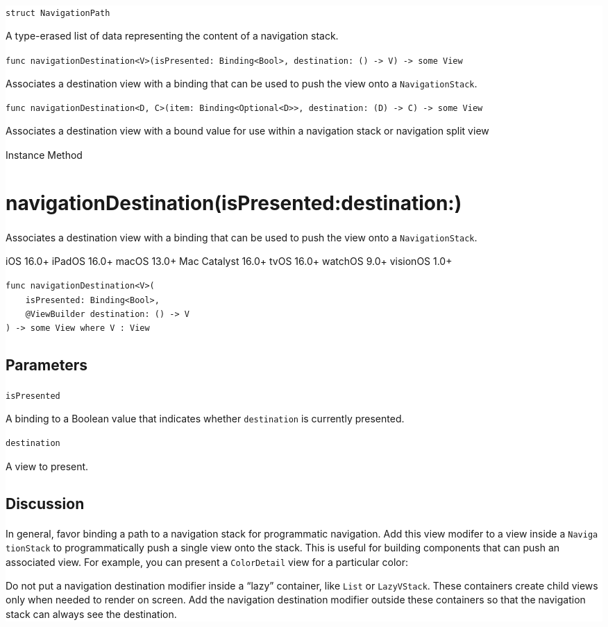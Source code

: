 `struct NavigationPath`

A type-erased list of data representing the content of a navigation stack.

`func navigationDestination<V>(isPresented: Binding<Bool>, destination: () ->
V) -> some View`

Associates a destination view with a binding that can be used to push the view
onto a `NavigationStack`.

`func navigationDestination<D, C>(item: Binding<Optional<D>>, destination: (D)
-> C) -> some View`

Associates a destination view with a bound value for use within a navigation
stack or navigation split view

Instance Method

# navigationDestination(isPresented:destination:)

Associates a destination view with a binding that can be used to push the view
onto a `NavigationStack`.

iOS 16.0+  iPadOS 16.0+  macOS 13.0+  Mac Catalyst 16.0+  tvOS 16.0+  watchOS
9.0+  visionOS 1.0+

    
    
    func navigationDestination<V>(
        isPresented: Binding<Bool>,
        @ViewBuilder destination: () -> V
    ) -> some View where V : View
    

##  Parameters

`isPresented`

    

A binding to a Boolean value that indicates whether `destination` is currently
presented.

`destination`

    

A view to present.

## Discussion

In general, favor binding a path to a navigation stack for programmatic
navigation. Add this view modifer to a view inside a `NavigationStack` to
programmatically push a single view onto the stack. This is useful for
building components that can push an associated view. For example, you can
present a `ColorDetail` view for a particular color:

Do not put a navigation destination modifier inside a “lazy” container, like
`List` or `LazyVStack`. These containers create child views only when needed
to render on screen. Add the navigation destination modifier outside these
containers so that the navigation stack can always see the destination.
